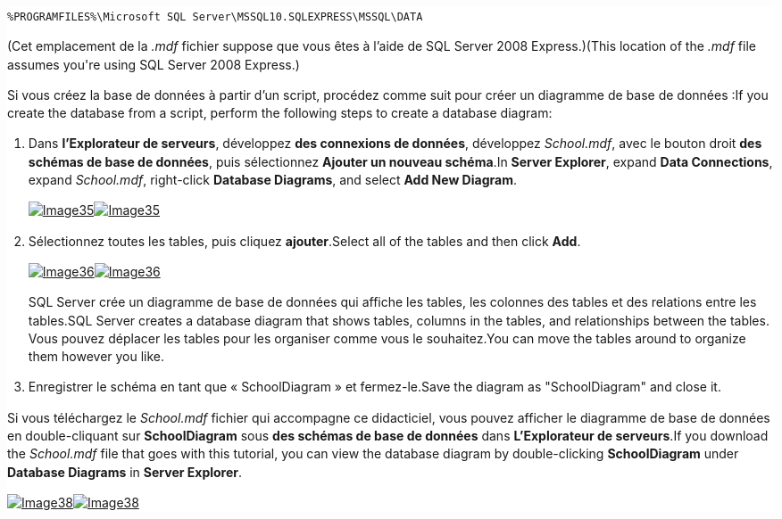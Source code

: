 `%PROGRAMFILES%\Microsoft SQL Server\MSSQL10.SQLEXPRESS\MSSQL\DATA`

<span data-ttu-id="ff68f-163">(Cet emplacement de la *.mdf* fichier suppose que vous êtes à l’aide de SQL Server 2008 Express.)</span><span class="sxs-lookup"><span data-stu-id="ff68f-163">(This location of the *.mdf* file assumes you're using SQL Server 2008 Express.)</span></span>

<span data-ttu-id="ff68f-164">Si vous créez la base de données à partir d’un script, procédez comme suit pour créer un diagramme de base de données :</span><span class="sxs-lookup"><span data-stu-id="ff68f-164">If you create the database from a script, perform the following steps to create a database diagram:</span></span>

1. <span data-ttu-id="ff68f-165">Dans **l’Explorateur de serveurs**, développez **des connexions de données**, développez *School.mdf*, avec le bouton droit **des schémas de base de données**, puis sélectionnez **Ajouter un nouveau schéma**.</span><span class="sxs-lookup"><span data-stu-id="ff68f-165">In **Server Explorer**, expand **Data Connections**, expand *School.mdf*, right-click **Database Diagrams**, and select **Add New Diagram**.</span></span>

    <span data-ttu-id="ff68f-166">[![Image35](the-entity-framework-and-aspnet-getting-started-part-1/_static/image18.png)](the-entity-framework-and-aspnet-getting-started-part-1/_static/image17.png)</span><span class="sxs-lookup"><span data-stu-id="ff68f-166">[![Image35](the-entity-framework-and-aspnet-getting-started-part-1/_static/image18.png)](the-entity-framework-and-aspnet-getting-started-part-1/_static/image17.png)</span></span>
2. <span data-ttu-id="ff68f-167">Sélectionnez toutes les tables, puis cliquez **ajouter**.</span><span class="sxs-lookup"><span data-stu-id="ff68f-167">Select all of the tables and then click **Add**.</span></span>

    <span data-ttu-id="ff68f-168">[![Image36](the-entity-framework-and-aspnet-getting-started-part-1/_static/image20.png)](the-entity-framework-and-aspnet-getting-started-part-1/_static/image19.png)</span><span class="sxs-lookup"><span data-stu-id="ff68f-168">[![Image36](the-entity-framework-and-aspnet-getting-started-part-1/_static/image20.png)](the-entity-framework-and-aspnet-getting-started-part-1/_static/image19.png)</span></span>

    <span data-ttu-id="ff68f-169">SQL Server crée un diagramme de base de données qui affiche les tables, les colonnes des tables et des relations entre les tables.</span><span class="sxs-lookup"><span data-stu-id="ff68f-169">SQL Server creates a database diagram that shows tables, columns in the tables, and relationships between the tables.</span></span> <span data-ttu-id="ff68f-170">Vous pouvez déplacer les tables pour les organiser comme vous le souhaitez.</span><span class="sxs-lookup"><span data-stu-id="ff68f-170">You can move the tables around to organize them however you like.</span></span>
3. <span data-ttu-id="ff68f-171">Enregistrer le schéma en tant que « SchoolDiagram » et fermez-le.</span><span class="sxs-lookup"><span data-stu-id="ff68f-171">Save the diagram as "SchoolDiagram" and close it.</span></span>

<span data-ttu-id="ff68f-172">Si vous téléchargez le *School.mdf* fichier qui accompagne ce didacticiel, vous pouvez afficher le diagramme de base de données en double-cliquant sur **SchoolDiagram** sous **des schémas de base de données** dans **L’Explorateur de serveurs**.</span><span class="sxs-lookup"><span data-stu-id="ff68f-172">If you download the *School.mdf* file that goes with this tutorial, you can view the database diagram by double-clicking **SchoolDiagram** under **Database Diagrams** in **Server Explorer**.</span></span>

<span data-ttu-id="ff68f-173">[![Image38](the-entity-framework-and-aspnet-getting-started-part-1/_static/image22.png)](the-entity-framework-and-aspnet-getting-started-part-1/_static/image21.png)</span><span class="sxs-lookup"><span data-stu-id="ff68f-173">[![Image38](the-entity-framework-and-aspnet-getting-started-part-1/_static/image22.png)](the-entity-framework-and-aspnet-getting-started-part-1/_static/image21.png)</span></span>

